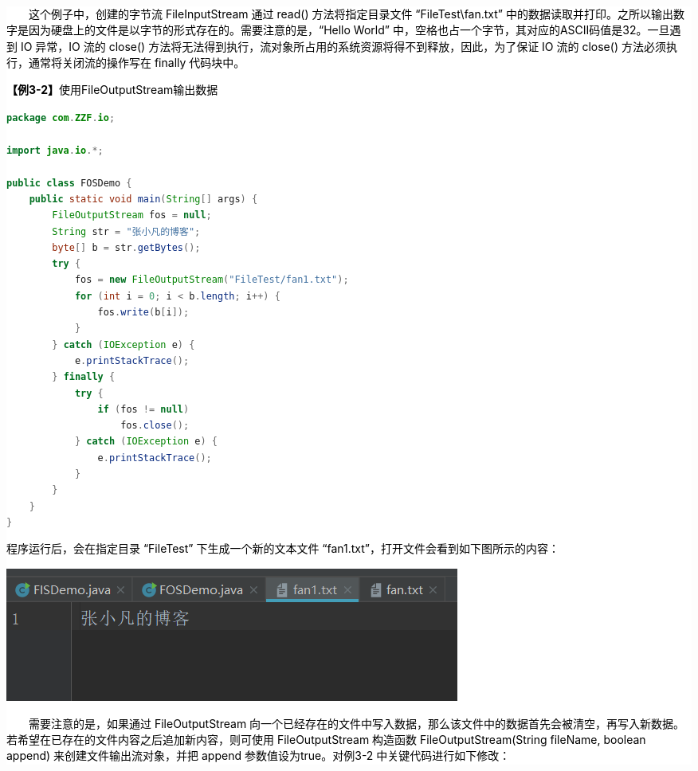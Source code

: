 <font style="color:rgb(0, 0, 0);">　　这个例子中，创建的字节流 FileInputStream 通过 read() 方法将指定目录文件 “FileTest\fan.txt” 中的数据读取并打印。之所以输出数字是因为硬盘上的文件是以字节的形式存在的。需要注意的是，“Hello World” 中，空格也占一个字节，其对应的ASCII码值是32。一旦遇到 IO 异常，IO 流的 close() 方法将无法得到执行，流对象所占用的系统资源将得不到释放，因此，为了保证 IO 流的 close() 方法必须执行，通常将关闭流的操作写在 finally 代码块中。</font>



**<font style="color:rgb(0, 0, 0);">【例3-2】</font>**<font style="color:rgb(0, 0, 0);">使用FileOutputStream输出数据</font>

```java
package com.ZZF.io;

import java.io.*;

public class FOSDemo {
    public static void main(String[] args) {
        FileOutputStream fos = null;
        String str = "张小凡的博客";
        byte[] b = str.getBytes();
        try {
            fos = new FileOutputStream("FileTest/fan1.txt");
            for (int i = 0; i < b.length; i++) {
                fos.write(b[i]);
            }
        } catch (IOException e) {
            e.printStackTrace();
        } finally {
            try {
                if (fos != null)
                    fos.close();
            } catch (IOException e) {
                e.printStackTrace();
            }
        }
    }
}
```

<font style="color:rgb(0, 0, 0);">程序运行后，会在指定目录 “FileTest” 下生成一个新的文本文件 “fan1.txt”，打开文件会看到如下图所示的内容：</font>

![1619428347039-ad4c4155-109d-4546-baa0-f8ab3f498c80.png](4%20Java/img/aqBXy9ySSNoEO2A5/1619428347039-ad4c4155-109d-4546-baa0-f8ab3f498c80-590885.png)

<font style="color:rgb(0, 0, 0);">　　需要注意的是，如果通过 FileOutputStream 向一个已经存在的文件中写入数据，那么该文件中的数据首先会被清空，再写入新数据。若希望在已存在的文件内容之后追加新内容，则可使用 FileOutputStream 构造函数 FileOutputStream(String fileName, boolean append) 来创建文件输出流对象，并把 append 参数值设为true。对例3-2 中关键代码进行如下修改：</font>
